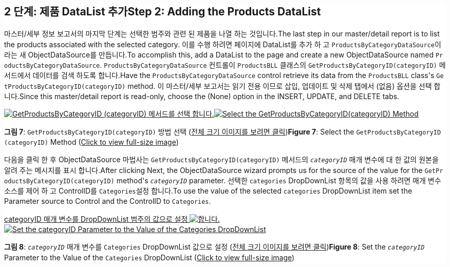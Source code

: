 ## <a name="step-2-adding-the-products-datalist"></a><span data-ttu-id="2dfa5-145">2 단계: 제품 DataList 추가</span><span class="sxs-lookup"><span data-stu-id="2dfa5-145">Step 2: Adding the Products DataList</span></span>

<span data-ttu-id="2dfa5-146">마스터/세부 정보 보고서의 마지막 단계는 선택한 범주와 관련 된 제품을 나열 하는 것입니다.</span><span class="sxs-lookup"><span data-stu-id="2dfa5-146">The last step in our master/detail report is to list the products associated with the selected category.</span></span> <span data-ttu-id="2dfa5-147">이를 수행 하려면 페이지에 DataList를 추가 하 고 `ProductsByCategoryDataSource`이라는 새 ObjectDataSource를 만듭니다.</span><span class="sxs-lookup"><span data-stu-id="2dfa5-147">To accomplish this, add a DataList to the page and create a new ObjectDataSource named `ProductsByCategoryDataSource`.</span></span> <span data-ttu-id="2dfa5-148">`ProductsByCategoryDataSource` 컨트롤이 `ProductsBLL` 클래스의 `GetProductsByCategoryID(categoryID)` 메서드에서 데이터를 검색 하도록 합니다.</span><span class="sxs-lookup"><span data-stu-id="2dfa5-148">Have the `ProductsByCategoryDataSource` control retrieve its data from the `ProductsBLL` class's `GetProductsByCategoryID(categoryID)` method.</span></span> <span data-ttu-id="2dfa5-149">이 마스터/세부 보고서는 읽기 전용 이므로 삽입, 업데이트 및 삭제 탭에서 (없음) 옵션을 선택 합니다.</span><span class="sxs-lookup"><span data-stu-id="2dfa5-149">Since this master/detail report is read-only, choose the (None) option in the INSERT, UPDATE, and DELETE tabs.</span></span>

<span data-ttu-id="2dfa5-150">[![GetProductsByCategoryID (categoryID) 메서드를 선택 합니다.](master-detail-filtering-with-a-dropdownlist-datalist-vb/_static/image16.png)](master-detail-filtering-with-a-dropdownlist-datalist-vb/_static/image15.png)</span><span class="sxs-lookup"><span data-stu-id="2dfa5-150">[![Select the GetProductsByCategoryID(categoryID) Method](master-detail-filtering-with-a-dropdownlist-datalist-vb/_static/image16.png)](master-detail-filtering-with-a-dropdownlist-datalist-vb/_static/image15.png)</span></span>

<span data-ttu-id="2dfa5-151">**그림 7**: `GetProductsByCategoryID(categoryID)` 방법 선택 ([전체 크기 이미지를 보려면 클릭](master-detail-filtering-with-a-dropdownlist-datalist-vb/_static/image17.png))</span><span class="sxs-lookup"><span data-stu-id="2dfa5-151">**Figure 7**: Select the `GetProductsByCategoryID(categoryID)` Method ([Click to view full-size image](master-detail-filtering-with-a-dropdownlist-datalist-vb/_static/image17.png))</span></span>

<span data-ttu-id="2dfa5-152">다음을 클릭 한 후 ObjectDataSource 마법사는 `GetProductsByCategoryID(categoryID)` 메서드의 *`categoryID`* 매개 변수에 대 한 값의 원본을 알려 주는 메시지를 표시 합니다.</span><span class="sxs-lookup"><span data-stu-id="2dfa5-152">After clicking Next, the ObjectDataSource wizard prompts us for the source of the value for the `GetProductsByCategoryID(categoryID)` method's *`categoryID`* parameter.</span></span> <span data-ttu-id="2dfa5-153">선택한 `categories` DropDownList 항목의 값을 사용 하려면 매개 변수 소스를 제어 하 고 ControlID를 `Categories`설정 합니다.</span><span class="sxs-lookup"><span data-stu-id="2dfa5-153">To use the value of the selected `categories` DropDownList item set the Parameter source to Control and the ControlID to `Categories`.</span></span>

<span data-ttu-id="2dfa5-154">[categoryID 매개 변수를 DropDownList 범주의 값으로 설정 ![합니다.](master-detail-filtering-with-a-dropdownlist-datalist-vb/_static/image19.png)](master-detail-filtering-with-a-dropdownlist-datalist-vb/_static/image18.png)</span><span class="sxs-lookup"><span data-stu-id="2dfa5-154">[![Set the categoryID Parameter to the Value of the Categories DropDownList](master-detail-filtering-with-a-dropdownlist-datalist-vb/_static/image19.png)](master-detail-filtering-with-a-dropdownlist-datalist-vb/_static/image18.png)</span></span>

<span data-ttu-id="2dfa5-155">**그림 8**: *`categoryID`* 매개 변수를 `Categories` DropDownList 값으로 설정 ([전체 크기 이미지를 보려면 클릭](master-detail-filtering-with-a-dropdownlist-datalist-vb/_static/image20.png))</span><span class="sxs-lookup"><span data-stu-id="2dfa5-155">**Figure 8**: Set the *`categoryID`* Parameter to the Value of the `Categories` DropDownList ([Click to view full-size image](master-detail-filtering-with-a-dropdownlist-datalist-vb/_static/image20.png))</span></span>
